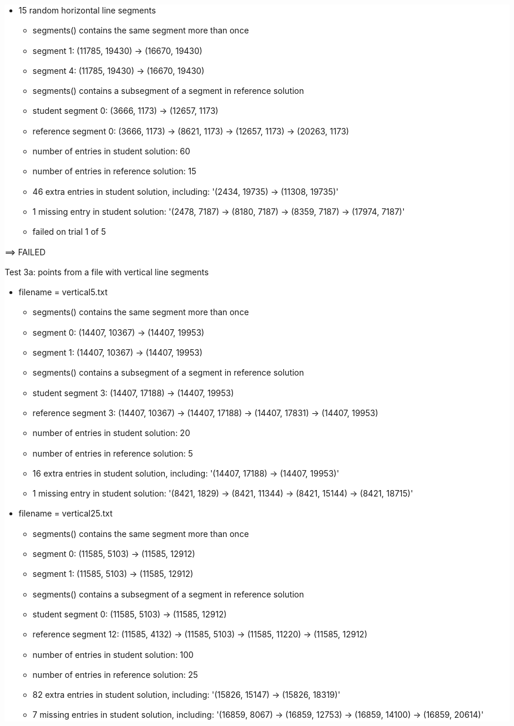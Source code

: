   * 15 random horizontal line segments
    - segments() contains the same segment more than once
    - segment 1: (11785, 19430) -> (16670, 19430)
    - segment 4: (11785, 19430) -> (16670, 19430)

    - segments() contains a subsegment of a segment in reference solution
    - student   segment 0: (3666, 1173) -> (12657, 1173)
    - reference segment 0: (3666, 1173) -> (8621, 1173) -> (12657, 1173) -> (20263, 1173)

    - number of entries in student   solution: 60
    - number of entries in reference solution: 15
    - 46 extra entries in student solution, including:
      '(2434, 19735) -> (11308, 19735)'

    - 1 missing entry in student solution:
      '(2478, 7187) -> (8180, 7187) -> (8359, 7187) -> (17974, 7187)'


    - failed on trial 1 of 5

==> FAILED

Test 3a: points from a file with vertical line segments
  * filename = vertical5.txt
    - segments() contains the same segment more than once
    - segment 0: (14407, 10367) -> (14407, 19953)
    - segment 1: (14407, 10367) -> (14407, 19953)

    - segments() contains a subsegment of a segment in reference solution
    - student   segment 3: (14407, 17188) -> (14407, 19953)
    - reference segment 3: (14407, 10367) -> (14407, 17188) -> (14407, 17831) -> (14407, 19953)

    - number of entries in student   solution: 20
    - number of entries in reference solution: 5
    - 16 extra entries in student solution, including:
      '(14407, 17188) -> (14407, 19953)'

    - 1 missing entry in student solution:
      '(8421, 1829) -> (8421, 11344) -> (8421, 15144) -> (8421, 18715)'


  * filename = vertical25.txt
    - segments() contains the same segment more than once
    - segment 0: (11585, 5103) -> (11585, 12912)
    - segment 1: (11585, 5103) -> (11585, 12912)

    - segments() contains a subsegment of a segment in reference solution
    - student   segment 0: (11585, 5103) -> (11585, 12912)
    - reference segment 12: (11585, 4132) -> (11585, 5103) -> (11585, 11220) -> (11585, 12912)

    - number of entries in student   solution: 100
    - number of entries in reference solution: 25
    - 82 extra entries in student solution, including:
      '(15826, 15147) -> (15826, 18319)'

    - 7 missing entries in student solution, including:
      '(16859, 8067) -> (16859, 12753) -> (16859, 14100) -> (16859, 20614)'

